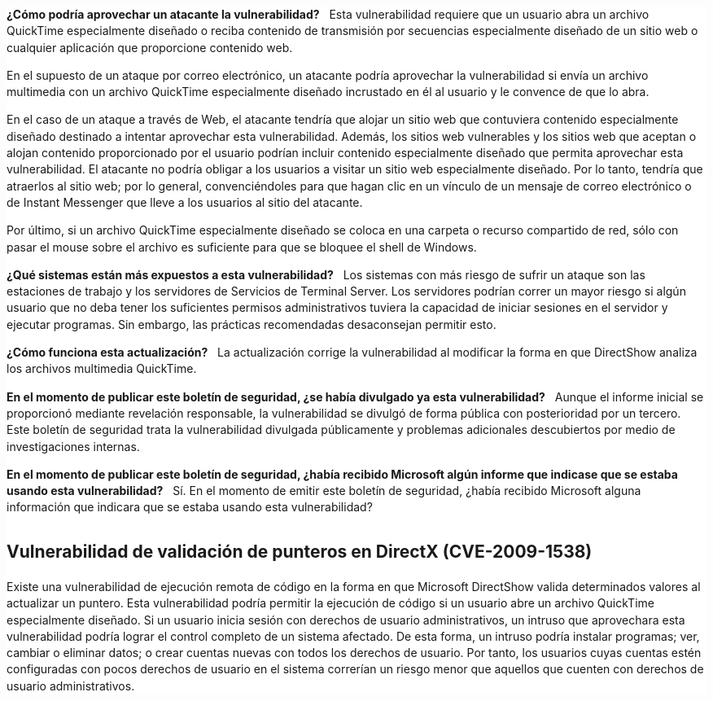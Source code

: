 **¿Cómo podría aprovechar un atacante la vulnerabilidad?**  
Esta vulnerabilidad requiere que un usuario abra un archivo QuickTime especialmente diseñado o reciba contenido de transmisión por secuencias especialmente diseñado de un sitio web o cualquier aplicación que proporcione contenido web.

En el supuesto de un ataque por correo electrónico, un atacante podría aprovechar la vulnerabilidad si envía un archivo multimedia con un archivo QuickTime especialmente diseñado incrustado en él al usuario y le convence de que lo abra.

En el caso de un ataque a través de Web, el atacante tendría que alojar un sitio web que contuviera contenido especialmente diseñado destinado a intentar aprovechar esta vulnerabilidad. Además, los sitios web vulnerables y los sitios web que aceptan o alojan contenido proporcionado por el usuario podrían incluir contenido especialmente diseñado que permita aprovechar esta vulnerabilidad. El atacante no podría obligar a los usuarios a visitar un sitio web especialmente diseñado. Por lo tanto, tendría que atraerlos al sitio web; por lo general, convenciéndoles para que hagan clic en un vínculo de un mensaje de correo electrónico o de Instant Messenger que lleve a los usuarios al sitio del atacante.

Por último, si un archivo QuickTime especialmente diseñado se coloca en una carpeta o recurso compartido de red, sólo con pasar el mouse sobre el archivo es suficiente para que se bloquee el shell de Windows.

**¿Qué sistemas están más expuestos a esta vulnerabilidad?**  
Los sistemas con más riesgo de sufrir un ataque son las estaciones de trabajo y los servidores de Servicios de Terminal Server. Los servidores podrían correr un mayor riesgo si algún usuario que no deba tener los suficientes permisos administrativos tuviera la capacidad de iniciar sesiones en el servidor y ejecutar programas. Sin embargo, las prácticas recomendadas desaconsejan permitir esto.

**¿Cómo funciona esta actualización?**  
La actualización corrige la vulnerabilidad al modificar la forma en que DirectShow analiza los archivos multimedia QuickTime.

**En el momento de publicar este boletín de seguridad, ¿se había divulgado ya esta vulnerabilidad?**  
Aunque el informe inicial se proporcionó mediante revelación responsable, la vulnerabilidad se divulgó de forma pública con posterioridad por un tercero. Este boletín de seguridad trata la vulnerabilidad divulgada públicamente y problemas adicionales descubiertos por medio de investigaciones internas.

**En el momento de publicar este boletín de seguridad, ¿había recibido Microsoft algún informe que indicase que se estaba usando esta vulnerabilidad?**  
Sí. En el momento de emitir este boletín de seguridad, ¿había recibido Microsoft alguna información que indicara que se estaba usando esta vulnerabilidad?

Vulnerabilidad de validación de punteros en DirectX (CVE-2009-1538)
-------------------------------------------------------------------

<span></span>
Existe una vulnerabilidad de ejecución remota de código en la forma en que Microsoft DirectShow valida determinados valores al actualizar un puntero. Esta vulnerabilidad podría permitir la ejecución de código si un usuario abre un archivo QuickTime especialmente diseñado. Si un usuario inicia sesión con derechos de usuario administrativos, un intruso que aprovechara esta vulnerabilidad podría lograr el control completo de un sistema afectado. De esta forma, un intruso podría instalar programas; ver, cambiar o eliminar datos; o crear cuentas nuevas con todos los derechos de usuario. Por tanto, los usuarios cuyas cuentas estén configuradas con pocos derechos de usuario en el sistema correrían un riesgo menor que aquellos que cuenten con derechos de usuario administrativos.
